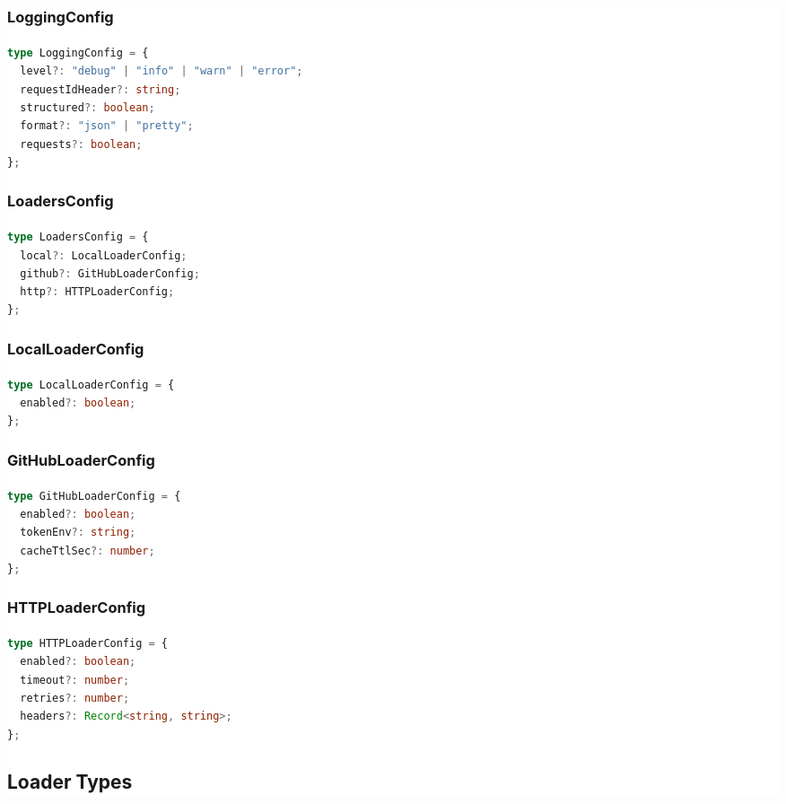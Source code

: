 ### LoggingConfig

```typescript
type LoggingConfig = {
  level?: "debug" | "info" | "warn" | "error";
  requestIdHeader?: string;
  structured?: boolean;
  format?: "json" | "pretty";
  requests?: boolean;
};
```

### LoadersConfig

```typescript
type LoadersConfig = {
  local?: LocalLoaderConfig;
  github?: GitHubLoaderConfig;
  http?: HTTPLoaderConfig;
};
```

### LocalLoaderConfig

```typescript
type LocalLoaderConfig = {
  enabled?: boolean;
};
```

### GitHubLoaderConfig

```typescript
type GitHubLoaderConfig = {
  enabled?: boolean;
  tokenEnv?: string;
  cacheTtlSec?: number;
};
```

### HTTPLoaderConfig

```typescript
type HTTPLoaderConfig = {
  enabled?: boolean;
  timeout?: number;
  retries?: number;
  headers?: Record<string, string>;
};
```

## Loader Types
